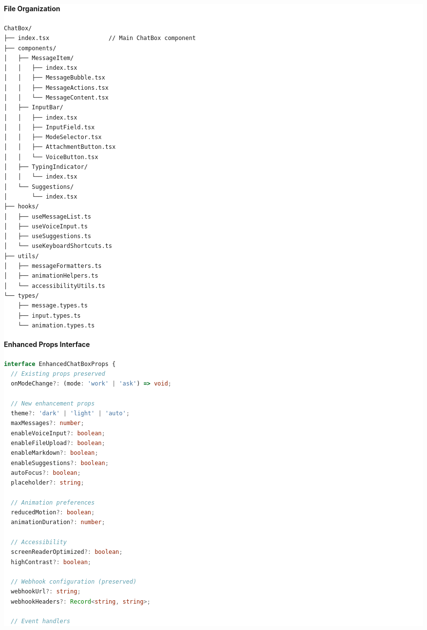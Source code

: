 #### File Organization
```
ChatBox/
├── index.tsx                 // Main ChatBox component
├── components/
│   ├── MessageItem/
│   │   ├── index.tsx
│   │   ├── MessageBubble.tsx
│   │   ├── MessageActions.tsx
│   │   └── MessageContent.tsx
│   ├── InputBar/
│   │   ├── index.tsx
│   │   ├── InputField.tsx
│   │   ├── ModeSelector.tsx
│   │   ├── AttachmentButton.tsx
│   │   └── VoiceButton.tsx
│   ├── TypingIndicator/
│   │   └── index.tsx
│   └── Suggestions/
│       └── index.tsx
├── hooks/
│   ├── useMessageList.ts
│   ├── useVoiceInput.ts
│   ├── useSuggestions.ts
│   └── useKeyboardShortcuts.ts
├── utils/
│   ├── messageFormatters.ts
│   ├── animationHelpers.ts
│   └── accessibilityUtils.ts
└── types/
    ├── message.types.ts
    ├── input.types.ts
    └── animation.types.ts
```

#### Enhanced Props Interface
```typescript
interface EnhancedChatBoxProps {
  // Existing props preserved
  onModeChange?: (mode: 'work' | 'ask') => void;
  
  // New enhancement props
  theme?: 'dark' | 'light' | 'auto';
  maxMessages?: number;
  enableVoiceInput?: boolean;
  enableFileUpload?: boolean;
  enableMarkdown?: boolean;
  enableSuggestions?: boolean;
  autoFocus?: boolean;
  placeholder?: string;
  
  // Animation preferences
  reducedMotion?: boolean;
  animationDuration?: number;
  
  // Accessibility
  screenReaderOptimized?: boolean;
  highContrast?: boolean;
  
  // Webhook configuration (preserved)
  webhookUrl?: string;
  webhookHeaders?: Record<string, string>;
  
  // Event handlers
```
